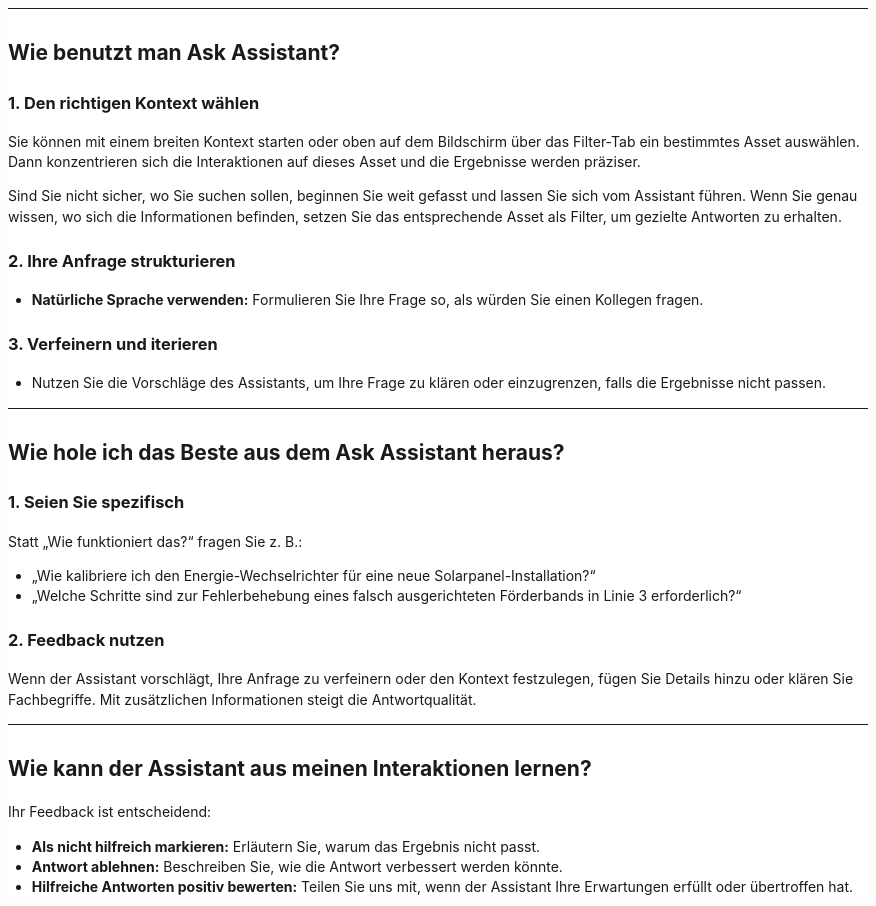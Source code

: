
---

## **Wie benutzt man Ask Assistant?**

### 1. **Den richtigen Kontext wählen**

Sie können mit einem breiten Kontext starten oder oben auf dem Bildschirm über das Filter-Tab ein bestimmtes Asset auswählen. Dann konzentrieren sich die Interaktionen auf dieses Asset und die Ergebnisse werden präziser.

Sind Sie nicht sicher, wo Sie suchen sollen, beginnen Sie weit gefasst und lassen Sie sich vom Assistant führen. Wenn Sie genau wissen, wo sich die Informationen befinden, setzen Sie das entsprechende Asset als Filter, um gezielte Antworten zu erhalten.

### 2. **Ihre Anfrage strukturieren**

- **Natürliche Sprache verwenden:** Formulieren Sie Ihre Frage so, als würden Sie einen Kollegen fragen.

### 3. **Verfeinern und iterieren**

- Nutzen Sie die Vorschläge des Assistants, um Ihre Frage zu klären oder einzugrenzen, falls die Ergebnisse nicht passen.

---

## **Wie hole ich das Beste aus dem Ask Assistant heraus?**

### 1. **Seien Sie spezifisch**

Statt „Wie funktioniert das?“ fragen Sie z. B.:

- „Wie kalibriere ich den Energie-Wechselrichter für eine neue Solarpanel-Installation?“  
- „Welche Schritte sind zur Fehlerbehebung eines falsch ausgerichteten Förderbands in Linie 3 erforderlich?“

### 2. **Feedback nutzen**

Wenn der Assistant vorschlägt, Ihre Anfrage zu verfeinern oder den Kontext festzulegen, fügen Sie Details hinzu oder klären Sie Fachbegriffe. Mit zusätzlichen Informationen steigt die Antwortqualität.

---

## **Wie kann der Assistant aus meinen Interaktionen lernen?**

Ihr Feedback ist entscheidend:

- **Als nicht hilfreich markieren:** Erläutern Sie, warum das Ergebnis nicht passt.  
- **Antwort ablehnen:** Beschreiben Sie, wie die Antwort verbessert werden könnte.  
- **Hilfreiche Antworten positiv bewerten:** Teilen Sie uns mit, wenn der Assistant Ihre Erwartungen erfüllt oder übertroffen hat.
